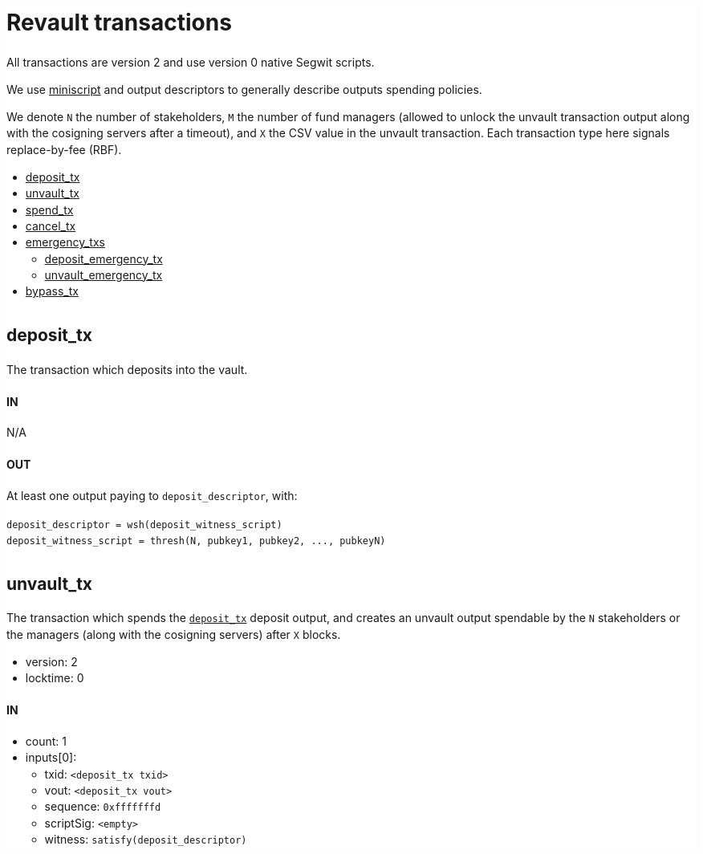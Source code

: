 # Revault transactions

All transactions are version 2 and use version 0 native Segwit scripts.

We use [miniscript](http://bitcoin.sipa.be/miniscript/) and output descriptors to generally
describe outputs spending policies.

We denote `N` the number of stakeholders, `M` the number of fund managers (allowed
to unlock the unvault transaction output along with the cosigning servers after a timeout),
and `X` the CSV value in the unvault transaction. Each transaction type here signals 
replace-by-fee (RBF).

- [deposit_tx](#deposit_tx)
- [unvault_tx](#unvault_tx)
- [spend_tx](#spend_tx)
- [cancel_tx](#cancel_tx)
- [emergency_txs](#emergency_txs)
    - [deposit_emergency_tx](#deposit_emergency_tx)
    - [unvault_emergency_tx](#unvault_emergency_tx)
- [bypass_tx](#bypass_tx)


## deposit_tx

The transaction which deposits into the vault.

#### IN

N/A

#### OUT

At least one output paying to `deposit_descriptor`, with:
```
deposit_descriptor = wsh(deposit_witness_script)
deposit_witness_script = thresh(N, pubkey1, pubkey2, ..., pubkeyN)
```


## unvault_tx

The transaction which spends the [`deposit_tx`](#deposit_tx) deposit output, and creates an
unvault output spendable by the `N` stakeholders or the managers (along with the cosigning
servers) after `X` blocks.

- version: 2
- locktime: 0

#### IN

- count: 1
- inputs[0]:
    - txid: `<deposit_tx txid>`
    - vout: `<deposit_tx vout>`
    - sequence: `0xfffffffd`
    - scriptSig: `<empty>`
    - witness: `satisfy(deposit_descriptor)`
